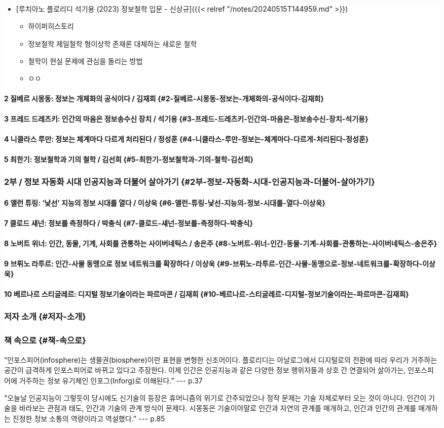 -   [루치아노 플로리디 석기용 (2023) 정보철학 입문 - 신상규]({{< relref "/notes/20240515T144959.md" >}})
    -   하이퍼히스토리

    -   정보철학 제일철학 형이상학 존재론 대체하는 새로운 철학

    -   철학이 현실 문제에 관심을 돌리는 방법

    -   ㅇㅇ


#### 2 질베르 시몽동: 정보는 개체화의 공식이다 / 김재희 {#2-질베르-시몽동-정보는-개체화의-공식이다-김재희}


#### 3 프레드 드레츠키: 인간의 마음은 정보송수신 장치 / 석기용 {#3-프레드-드레츠키-인간의-마음은-정보송수신-장치-석기용}


#### 4 니클라스 루만: 정보는 체계마다 다르게 처리된다 / 정성훈 {#4-니클라스-루만-정보는-체계마다-다르게-처리된다-정성훈}


#### 5 최한기: 정보철학과 기의 철학 / 김선희 {#5-최한기-정보철학과-기의-철학-김선희}


### 2부 / 정보 자동화 시대 인공지능과 더불어 살아가기 {#2부-정보-자동화-시대-인공지능과-더불어-살아가기}


#### 6 앨런 튜링: ‘낯선’ 지능의 정보 시대를 열다 / 이상욱 {#6-앨런-튜링-낯선-지능의-정보-시대를-열다-이상욱}


#### 7 클로드 섀넌: 정보를 측정하다 / 박충식 {#7-클로드-섀넌-정보를-측정하다-박충식}


#### 8 노버트 위너: 인간, 동물, 기계, 사회를 관통하는 사이버네틱스 / 송은주 {#8-노버트-위너-인간-동물-기계-사회를-관통하는-사이버네틱스-송은주}


#### 9 브뤼노 라투르: 인간-사물 동맹으로 정보 네트워크를 확장하다 / 이상욱 {#9-브뤼노-라투르-인간-사물-동맹으로-정보-네트워크를-확장하다-이상욱}


#### 10 베르나르 스티글레르: 디지털 정보기술이라는 파르마콘 / 김재희 {#10-베르나르-스티글레르-디지털-정보기술이라는-파르마콘-김재희}


### 저자 소개 {#저자-소개}


### 책 속으로 {#책-속으로}

“인포스피어(infosphere)는 생물권(biosphere)이란 표현을 변형한 신조어이다. 플로리디는 아날로그에서 디지털로의 전환에 따라 우리가 거주하는 공간이 급격하게 인포스피어로 바뀌고 있다고 주장한다. 이제 인간은 인공지능과 같은 다양한 정보 행위자들과 상호 간 연결되어 살아가는, 인포스피어에 거주하는 정보 유기체인 인포그(Inforg)로 이해된다.” --- p.37

“오늘날 인공지능이 그렇듯이 당시에도 신기술의 등장은 휴머니즘의 위기로 간주되었으나 정작 문제는 기술 자체로부터 오는 것이 아니다. 인간이 기술을 바라보는 관점과 태도, 인간과 기술의 관계 방식이 문제다. 시몽동은 기술이야말로 인간과 자연의 관계를 매개하고, 인간과 인간의 관계를 매개하는 진정한 정보 소통의 역량이라고 역설했다.” --- p.85
